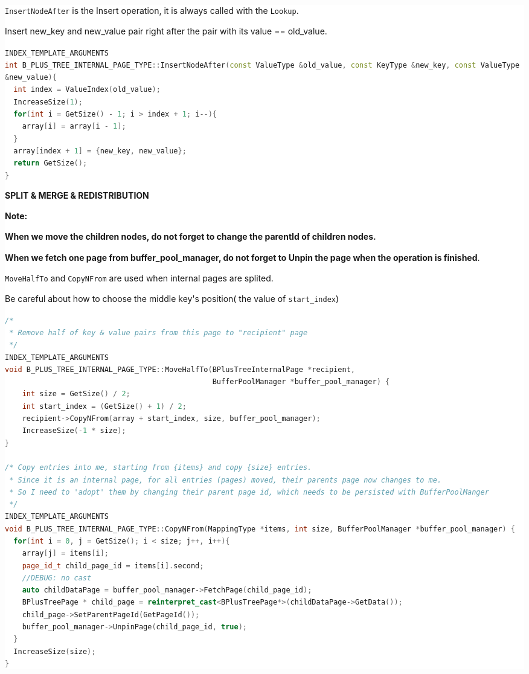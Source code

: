 

`InsertNodeAfter`  is the Insert operation, it is always called with the `Lookup`. 

Insert new_key and new_value pair right after the pair with its value == old_value.

```c++
INDEX_TEMPLATE_ARGUMENTS
int B_PLUS_TREE_INTERNAL_PAGE_TYPE::InsertNodeAfter(const ValueType &old_value, const KeyType &new_key, const ValueType &new_value){
  int index = ValueIndex(old_value);
  IncreaseSize(1);
  for(int i = GetSize() - 1; i > index + 1; i--){
    array[i] = array[i - 1];
  }
  array[index + 1] = {new_key, new_value};
  return GetSize();
}
```





**SPLIT &  MERGE & REDISTRIBUTION**

**Note:**

**When we move the children nodes, do not forget to change the parentId of children nodes.**

**When we fetch one page from buffer_pool_manager, do not forget to Unpin the page when the operation is finished**.



`MoveHalfTo` and `CopyNFrom`  are used when internal pages are splited.

Be careful about how to choose the middle key's position( the value of `start_index`)

```c++
/*
 * Remove half of key & value pairs from this page to "recipient" page
 */
INDEX_TEMPLATE_ARGUMENTS
void B_PLUS_TREE_INTERNAL_PAGE_TYPE::MoveHalfTo(BPlusTreeInternalPage *recipient,
                                                BufferPoolManager *buffer_pool_manager) {
    int size = GetSize() / 2;
    int start_index = (GetSize() + 1) / 2;
    recipient->CopyNFrom(array + start_index, size, buffer_pool_manager);
    IncreaseSize(-1 * size);
}

/* Copy entries into me, starting from {items} and copy {size} entries.
 * Since it is an internal page, for all entries (pages) moved, their parents page now changes to me.
 * So I need to 'adopt' them by changing their parent page id, which needs to be persisted with BufferPoolManger
 */
INDEX_TEMPLATE_ARGUMENTS
void B_PLUS_TREE_INTERNAL_PAGE_TYPE::CopyNFrom(MappingType *items, int size, BufferPoolManager *buffer_pool_manager) {
  for(int i = 0, j = GetSize(); i < size; j++, i++){
    array[j] = items[i];
    page_id_t child_page_id = items[i].second;
    //DEBUG: no cast
    auto childDataPage = buffer_pool_manager->FetchPage(child_page_id);
    BPlusTreePage * child_page = reinterpret_cast<BPlusTreePage*>(childDataPage->GetData());
    child_page->SetParentPageId(GetPageId());
    buffer_pool_manager->UnpinPage(child_page_id, true);
  }
  IncreaseSize(size);
}
```